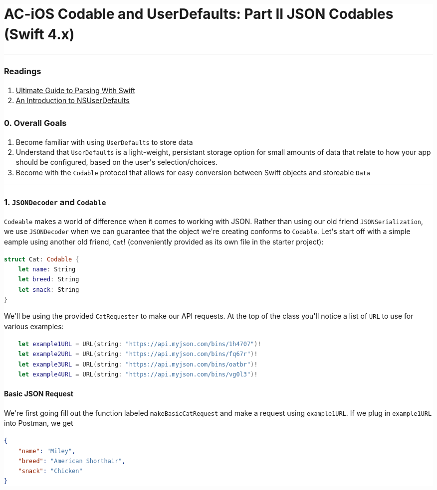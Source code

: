 # AC-iOS Codable and UserDefaults: Part II JSON Codables (Swift 4.x)

---
### Readings
1. [Ultimate Guide to Parsing With Swift](http://benscheirman.com/2017/06/ultimate-guide-to-json-parsing-with-swift-4/?utm_campaign=iOS%2BDev%2BWeekly&utm_medium=email&utm_source=iOS_Dev_Weekly_Issue_306)
1. [An Introduction to NSUserDefaults](http://www.codingexplorer.com/nsuserdefaults-a-swift-introduction/)


### 0. Overall Goals

1. Become familiar with using `UserDefaults` to store data
2. Understand that `UserDefaults` is a light-weight, persistant storage option for small amounts of data that relate to how your app should be configured, based on the user's selection/choices.
3. Become with the `Codable` protocol that allows for easy conversion between Swift objects and storeable `Data`

---
###  1. `JSONDecoder` and `Codable`

`Codeable` makes a world of difference when it comes to working with JSON. Rather than using our old friend `JSONSerialization`, we use `JSONDecoder` when we can guarantee that the object we're creating conforms to `Codable`. Let's start off with a simple eample using another old friend, `Cat`! (conveniently provided as its own file in the starter project):

```swift
struct Cat: Codable {
	let name: String
	let breed: String
	let snack: String
}
```

We'll be using the provided `CatRequester` to make our API requests. At the top of the class you'll notice a list of `URL` to use for various examples:

```swift
	let example1URL = URL(string: "https://api.myjson.com/bins/1h4707")!
	let example2URL = URL(string: "https://api.myjson.com/bins/fq67r")!
	let example3URL = URL(string: "https://api.myjson.com/bins/oatbr")!
	let example4URL = URL(string: "https://api.myjson.com/bins/vg0l3")!
```

#### Basic JSON Request

We're first going fill out the function labeled `makeBasicCatRequest` and make a request using `example1URL`. If we plug in `example1URL` into Postman, we get

```json
{
    "name": "Miley",
    "breed": "American Shorthair",
    "snack": "Chicken"
}
```
